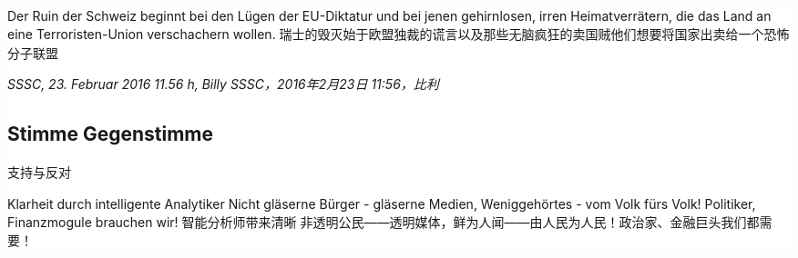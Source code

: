 Der Ruin der Schweiz beginnt bei den Lügen der EU-Diktatur und bei jenen gehirnlosen, irren Heimatverrätern, die das Land an eine Terroristen-Union verschachern wollen.
瑞士的毁灭始于欧盟独裁的谎言以及那些无脑疯狂的卖国贼他们想要将国家出卖给一个恐怖分子联盟

_SSSC, 23. Februar 2016_ _11.56 h, Billy_
_SSSC，2016年2月23日_ _11:56，比利_

## Stimme Gegenstimme
支持与反对

Klarheit durch intelligente Analytiker Nicht gläserne Bürger - gläserne Medien, Weniggehörtes - vom Volk fürs Volk! Politiker, Finanzmogule brauchen wir!
智能分析师带来清晰 非透明公民——透明媒体，鲜为人闻——由人民为人民！政治家、金融巨头我们都需要！

